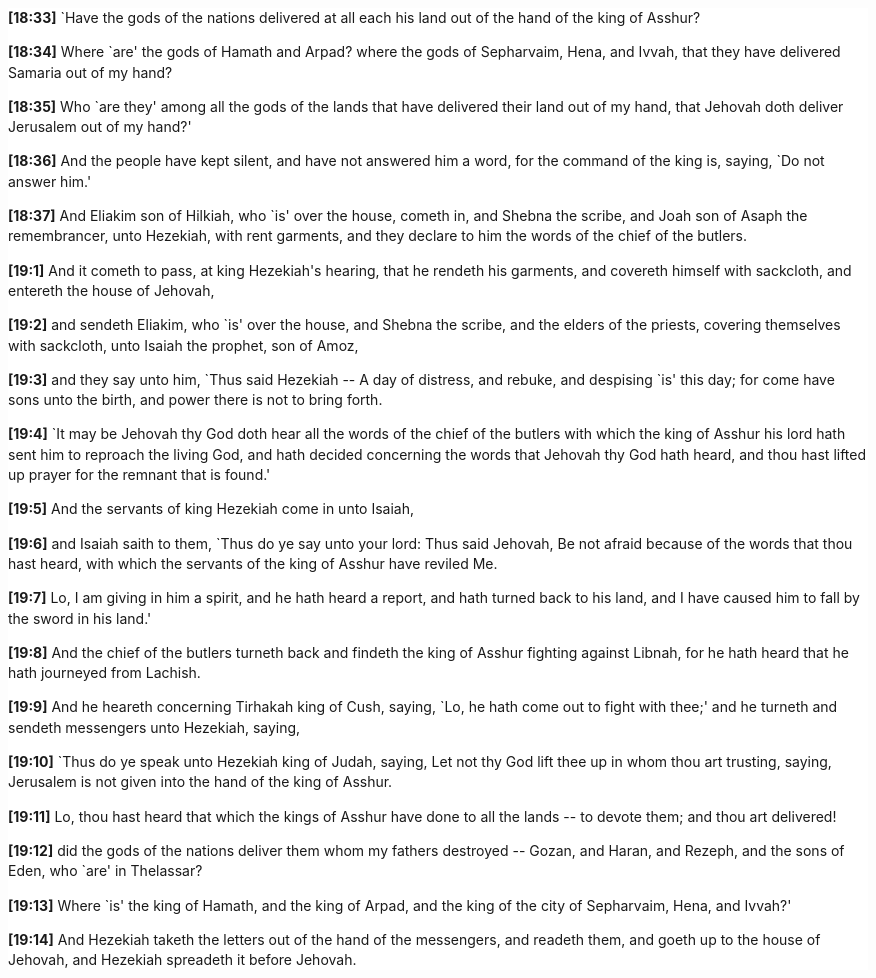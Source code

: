 **[18:33]** \`Have the gods of the nations delivered at all each his land out of the hand of the king of Asshur?

**[18:34]** Where \`are' the gods of Hamath and Arpad? where the gods of Sepharvaim, Hena, and Ivvah, that they have delivered Samaria out of my hand?

**[18:35]** Who \`are they' among all the gods of the lands that have delivered their land out of my hand, that Jehovah doth deliver Jerusalem out of my hand?'

**[18:36]** And the people have kept silent, and have not answered him a word, for the command of the king is, saying, \`Do not answer him.'

**[18:37]** And Eliakim son of Hilkiah, who \`is' over the house, cometh in, and Shebna the scribe, and Joah son of Asaph the remembrancer, unto Hezekiah, with rent garments, and they declare to him the words of the chief of the butlers.

**[19:1]** And it cometh to pass, at king Hezekiah's hearing, that he rendeth his garments, and covereth himself with sackcloth, and entereth the house of Jehovah,

**[19:2]** and sendeth Eliakim, who \`is' over the house, and Shebna the scribe, and the elders of the priests, covering themselves with sackcloth, unto Isaiah the prophet, son of Amoz,

**[19:3]** and they say unto him, \`Thus said Hezekiah -- A day of distress, and rebuke, and despising \`is' this day; for come have sons unto the birth, and power there is not to bring forth.

**[19:4]** \`It may be Jehovah thy God doth hear all the words of the chief of the butlers with which the king of Asshur his lord hath sent him to reproach the living God, and hath decided concerning the words that Jehovah thy God hath heard, and thou hast lifted up prayer for the remnant that is found.'

**[19:5]** And the servants of king Hezekiah come in unto Isaiah,

**[19:6]** and Isaiah saith to them, \`Thus do ye say unto your lord: Thus said Jehovah, Be not afraid because of the words that thou hast heard, with which the servants of the king of Asshur have reviled Me.

**[19:7]** Lo, I am giving in him a spirit, and he hath heard a report, and hath turned back to his land, and I have caused him to fall by the sword in his land.'

**[19:8]** And the chief of the butlers turneth back and findeth the king of Asshur fighting against Libnah, for he hath heard that he hath journeyed from Lachish.

**[19:9]** And he heareth concerning Tirhakah king of Cush, saying, \`Lo, he hath come out to fight with thee;' and he turneth and sendeth messengers unto Hezekiah, saying,

**[19:10]** \`Thus do ye speak unto Hezekiah king of Judah, saying, Let not thy God lift thee up in whom thou art trusting, saying, Jerusalem is not given into the hand of the king of Asshur.

**[19:11]** Lo, thou hast heard that which the kings of Asshur have done to all the lands -- to devote them; and thou art delivered!

**[19:12]** did the gods of the nations deliver them whom my fathers destroyed -- Gozan, and Haran, and Rezeph, and the sons of Eden, who \`are' in Thelassar?

**[19:13]** Where \`is' the king of Hamath, and the king of Arpad, and the king of the city of Sepharvaim, Hena, and Ivvah?'

**[19:14]** And Hezekiah taketh the letters out of the hand of the messengers, and readeth them, and goeth up to the house of Jehovah, and Hezekiah spreadeth it before Jehovah.
